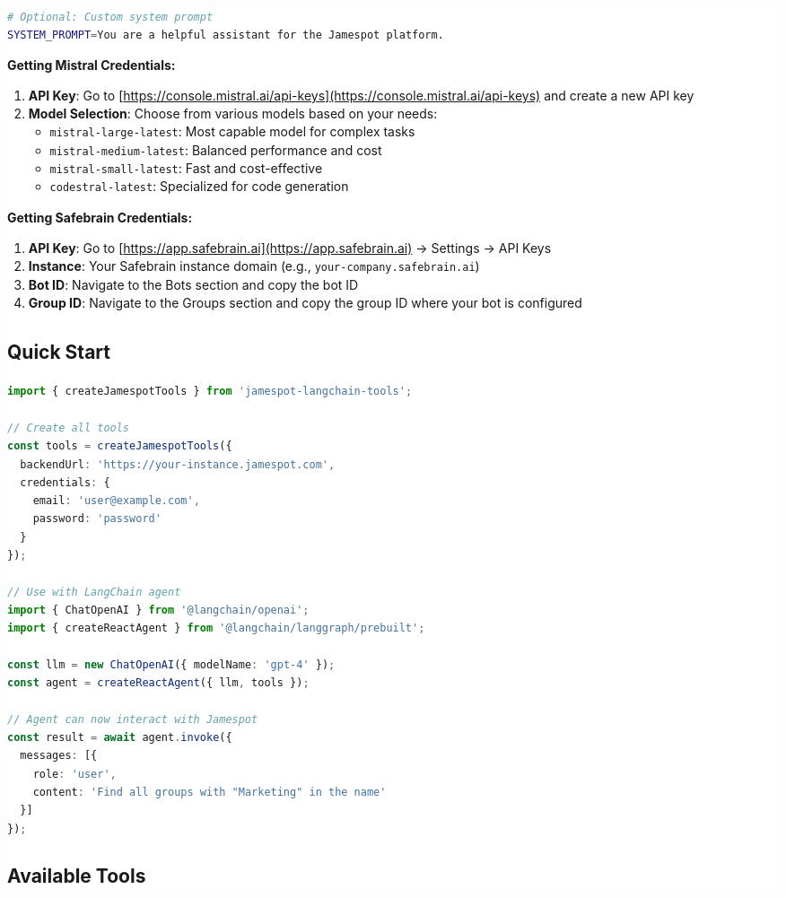 ```bash
# Optional: Custom system prompt
SYSTEM_PROMPT=You are a helpful assistant for the Jamespot platform.
```

**Getting Mistral Credentials:**

1. **API Key**: Go to [https://console.mistral.ai/api-keys](https://console.mistral.ai/api-keys) and create a new API key
2. **Model Selection**: Choose from various models based on your needs:
   - `mistral-large-latest`: Most capable model for complex tasks
   - `mistral-medium-latest`: Balanced performance and cost
   - `mistral-small-latest`: Fast and cost-effective
   - `codestral-latest`: Specialized for code generation

**Getting Safebrain Credentials:**

1. **API Key**: Go to [https://app.safebrain.ai](https://app.safebrain.ai) → Settings → API Keys
2. **Instance**: Your Safebrain instance domain (e.g., `your-company.safebrain.ai`)
3. **Bot ID**: Navigate to the Bots section and copy the bot ID
4. **Group ID**: Navigate to the Groups section and copy the group ID where your bot is configured

## Quick Start

```typescript
import { createJamespotTools } from 'jamespot-langchain-tools';

// Create all tools
const tools = createJamespotTools({
  backendUrl: 'https://your-instance.jamespot.com',
  credentials: {
    email: 'user@example.com',
    password: 'password'
  }
});

// Use with LangChain agent
import { ChatOpenAI } from '@langchain/openai';
import { createReactAgent } from '@langchain/langgraph/prebuilt';

const llm = new ChatOpenAI({ modelName: 'gpt-4' });
const agent = createReactAgent({ llm, tools });

// Agent can now interact with Jamespot
const result = await agent.invoke({
  messages: [{
    role: 'user',
    content: 'Find all groups with "Marketing" in the name'
  }]
});
```

## Available Tools
